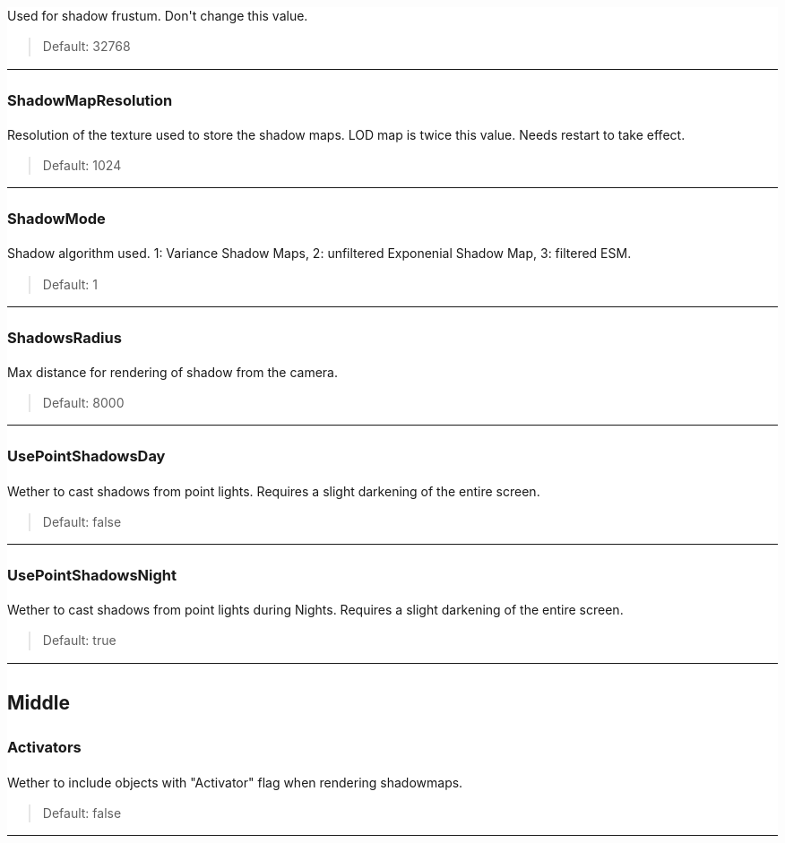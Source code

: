  Used for shadow frustum. Don't change this value.

>Default: 32768

---

### ShadowMapResolution

 Resolution of the texture used to store the shadow maps. LOD map is twice this value. Needs restart to take effect.

>Default: 1024

---

### ShadowMode

 Shadow algorithm used. 1: Variance Shadow Maps, 2: unfiltered Exponenial Shadow Map, 3: filtered ESM.

>Default: 1

---

### ShadowsRadius

 Max distance for rendering of shadow from the camera.

>Default: 8000

---

### UsePointShadowsDay

 Wether to cast shadows from point lights. Requires a slight darkening of the entire screen.

>Default: false

---

### UsePointShadowsNight

 Wether to cast shadows from point lights during Nights. Requires a slight darkening of the entire screen.

>Default: true

---

## Middle

### Activators

 Wether to include objects with "Activator" flag when rendering shadowmaps.

>Default: false

---